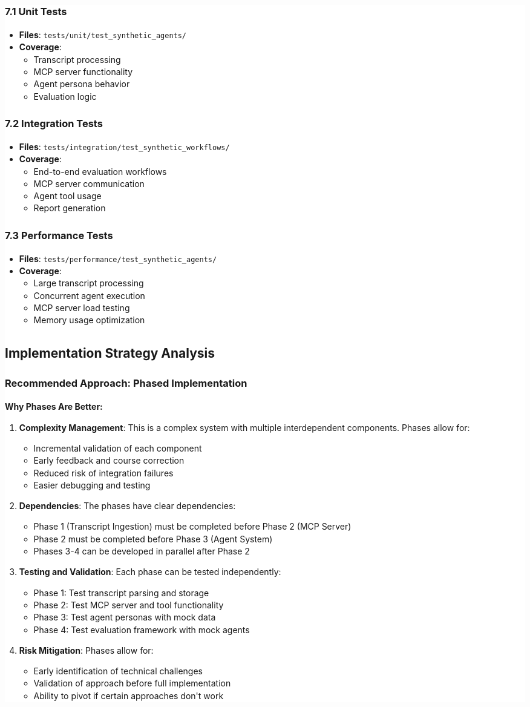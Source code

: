 ### 7.1 Unit Tests
- **Files**: `tests/unit/test_synthetic_agents/`
- **Coverage**:
  - Transcript processing
  - MCP server functionality
  - Agent persona behavior
  - Evaluation logic

### 7.2 Integration Tests
- **Files**: `tests/integration/test_synthetic_workflows/`
- **Coverage**:
  - End-to-end evaluation workflows
  - MCP server communication
  - Agent tool usage
  - Report generation

### 7.3 Performance Tests
- **Files**: `tests/performance/test_synthetic_agents/`
- **Coverage**:
  - Large transcript processing
  - Concurrent agent execution
  - MCP server load testing
  - Memory usage optimization

## Implementation Strategy Analysis

### Recommended Approach: Phased Implementation

**Why Phases Are Better:**

1. **Complexity Management**: This is a complex system with multiple interdependent components. Phases allow for:
   - Incremental validation of each component
   - Early feedback and course correction
   - Reduced risk of integration failures
   - Easier debugging and testing

2. **Dependencies**: The phases have clear dependencies:
   - Phase 1 (Transcript Ingestion) must be completed before Phase 2 (MCP Server)
   - Phase 2 must be completed before Phase 3 (Agent System)
   - Phases 3-4 can be developed in parallel after Phase 2

3. **Testing and Validation**: Each phase can be tested independently:
   - Phase 1: Test transcript parsing and storage
   - Phase 2: Test MCP server and tool functionality
   - Phase 3: Test agent personas with mock data
   - Phase 4: Test evaluation framework with mock agents

4. **Risk Mitigation**: Phases allow for:
   - Early identification of technical challenges
   - Validation of approach before full implementation
   - Ability to pivot if certain approaches don't work
